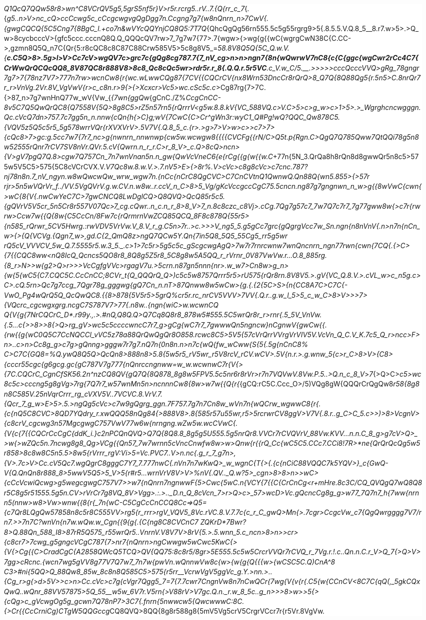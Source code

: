 _Q1QcQ7QQw58r8>wn^C8VCrQV5g5,5grS5nf5r}V>r5r.rcrg5..rV..7.{Q{rr_c_7_{_._{_g5..n>V>nc_cQ>ccCcwg5c_cCcgcwgvgQgDgg7n.Ccgng7g7{w8nQnrn_n>7CwV{.{gwgCQCQ{5C5Cng7{8BgC_l.+co7n&wVYcQQYnjCQ8Q5:7T7Q_{QhcQgQg56rn555.5c5g55rgrg9>5{.8.5.5.V.Q.8_5__8.r7.w>5>.>Q_w>8cycbcccV>{gfc5ccc.cccnQ8Q.Q_QQQcQV7rw>7_7g7w7{77>.7{wgw>{>wg{g{{wC{wgrgCwN38C{C.CC->,gzmn8Q5Q_n7C{Qr{5:r8cQC8c8C87C88Crw585V5>5c8g8V5_=_58.8V8Q5Q{5C_Q.w.V.{___c.C5Q>8>.5g>l>V>Cc7cV>wgQV7c>grc7c{gQg8cg787.7{7_nV_cg>n>n>ngn7{8n{wQwrwV7nC8{c{C{ggc{wgCwr2rCc4C7{CrWwQrQCQcQQ8_8V87QC8r888V8>8c8_Qc8cQc5wr>rdr5r.r_8{.Q.Q.r.5r5VC__.c_V.w_C_/_5_.__.>>>>>cccQcccVVQ>_gRg_78gngr7g7>7{78nz7V7>777n7rw>wcnCw8{r{wc.wLwwCQg87_{7CV{{CQCrCV{nx8Wrn53DncCr8rQrQ>8_Q7Q{8Q88Qg5{r.5n5>C.8nrQr7r_r>VnVg.2Vr.8V_VgVwV{r>_c_c8n.r>9_{>{>Xcxcr>Vc5>wc.cSc5c.c_>Cg87rg{7>7C.{>87_n>7g7wnHnQ77w_wV{Vw_{_{7wn{ggQw_{gCnC./Z%_Cc*gCnCC-8v5C7Q5QwQrQC8{Q7558V{5Q>8g8C5>rZ5n57rn5{rQrrrV<g5w.8.8.kV{VC_588VQ.c>V.C>5>c>g_w>c>1>5>.>__Wgrghcncwgggn.Qc.cVcQ7dn>757.7c7gg5n_n.nnw_{_cQn_{h{>C}g;wV{7CwC{C>Cr^gWn3r:wyC1_Q#Pg!wQ?QQC_Qw878C5.{VQV5z5Q5c5r5_5g578wrrVQr{rXVXVrV>.5V7V{.Q.8_5_c.{_r>.>g>7>V>w>c>>c7>7>{cQc8>7>gc:_g.5cc7w7{7r7_nc_>g{nwnrn_nnwnwp{cw5w.wcwgw8{{{{CVCFg{{rN/C>Q5t.p{Rgn.C>QgQ7Q785Qww7QtQQi78g5n8w52555rQnr7rCV7SV8nVr.QVr.5.cV{Qwrn.n_r_r.C>r_8_V_>_c.Q>8cQ>ncn>{V*>_gV7pgQ7Q.8>cgw7Q757Cn_7n7wnVnan5n.n_gw{QwVcVneC6{e{rCg{_{g{w{{w.C_+77n{5N_3.QrQa8h8rQn8d8gwwQr5n8c5>575w5V5C5>575{5C8cVCrCVX.V._V7Qc8w.8.w.V.>.7.nV5>E_>_{>8r%.V>_cVc>c8g8cVc>c7cnc.787?nj78n8n.7_nV_ngyn.w8wQwcwQw_wrw_wgw7n.{nCc{nCrC8QgCVC>C7CnCVtnQ1QwnwQ.Qn88Q{wn5.855>{>57r rjr>5n5wVQrVr_f../VV.5VgQVrV.g.w.CV_.n.w8w..r._ccV_n_C>8>5_Vg/gKcVccgccCgC75.5cncn.ng87g7gngnwn_n_w_>_g{{8wVwC{cwn{>wC{8{V{.nwCwYeC7C>7gwCNCQ8LwDglCQ>Q8QVQ>QcQ85r5c5.{gQVrV5V5cr_5n5Cr8r557V07Qc>7_cg.cQwr..n_c.n_r_8>8_V_>_7_n.8c8czc_c8Vj>.cCg.7Qg7g57c7_7w7Q7c7r7_7g77gww8w{>c7r{rwrw>Ccw7w{{Q{8w{C5CcCn/8Fw7c{rQrmrnVwZCQ85QCQ_8F8c878Q{55r5>{n585_rQrwr_5CV5Hwrg.:rwVDV5VrVw.V_8.V_r_g.C5n_>_7r..>c.>>>V_ng5_5._g5gCc7grc{gQgrgVcc7w_Sn.ngn{n8nVnV{.n>n7n{nCn_w>{>{Q{VCVg.{Qgn7_w>,gd.C{2_QmQ8z>ngQ7QCw5Y.Qn{7in5Q8_5Q5_55Cg5_rr5g5wr rQ5cV_VVVCV_5w_Q.7.5555r5_.w_._3_5_.__.c>1>7c5r>_5g5c5c_gScgcwgAgQ>_7w7r7rnrcwnw7wnQncnrn_ngn77rwn{cwn{7CQ{.{>C>{7{{CQC8ww<nQ8IcQ_Qcncs5QO8r8_8Q8g5Z5r8_5C8g8w5A5QQ_r_rVrnr_0V87VwVw.r._.._O.8_885rg.{_8_r>N>>_w_{g2>Q>r>_>>_VcCgfgVVc>rgagV7u.>_5crn.n87gn5nnn{nr>.w_w7>Cn8w>g_n>{w{5{wC5{C7.CQC5C.CcCnCC;8CVr_t{Q_QQQrQ_Q>)c5c5w8757Qrrr5r5>rU575{rQr8rn.8V8V5.>.gV{VC_Q.8.V.>.cVL_w>c_n5g.c>C>.cQ.5rn>Qc7g7ccg_7Qgr78g_gggwg{gQ7Cn_n.nT>87Qnww8w5wCw>{g_.{.{2{5C>S>{n{CC8A7C>C7C{-_VwO_Pg4wQrQ5Q_QcQwQC8.{{8>878{5V5r5>5grQ%cr5r.rc_nrCV5VVV>7VV{.Q.r._.g.w_l_5>5_c_w_C>8>V>>>7>{VQcrc_cgcwgxgrg.ncgC7S787V7>77{.n8w..{ngn{wiC>w.wcwnCQ Q{V{g{7NrCQCrC_D*.r99y.,.>.#nQ,Q8Q.Q>Q7Cq8Q8r8_878w5#555.5C5wrQr8r_r>rnr{.5_5V_VnVw.{.5...c_{>>_8_>_>_8_{>Q>rg_gV>wc5c5ccccwncC7r7_g>gCg{wC7r7_7gwwwQn5ngncw}nCgnwV{gwCw{{.{rw{{g{wC0Q5C7CcNQCCl_vVC5z78a88QrQwQgQr8O858.rcwc8C5>5V5{57cVrQrrVVrgVrVIV5V.VcVn_Q_C.V_K.7c5_Q_r__>ncc>F>n>..c>n>Cc8g_g>c7g>gQnng>gggw7r7g7.nQ7n{0n8n.n>n7c{wQ{fw_wCww{S{5{.5g{nCnC8% C>C7C{GQ8=%_Q.ywQ8Q5Q>QcQn8>888n8>5.8{5w5r5_rV5wr_r5V8rcV_rCV.wCV>.5V{_n.r.>.g.wnw_5_{_c>r_C>8>V>{C8>{cccr55cgc{g6gcg.gc_{gC787V7g777{nQnrccngnww=w_w.wcwnwC7r{V{>{7C.CQCrC_CgnCfSK56.2n^nzCQ8QV{gQ7Q{8Q878_8g8w5FPV5.5c5nr6r8rVr>r7n7VQVwV_.8Vw.P.5..>Q.n_c_8_V_>_7_{>Q>C>_c5>wc8c5c>cccng5g8gVg>7rg{7Q7r7_w57wnMn5n>ncnnnCw8{8w>w7w{{Q{r{_{gCQ:rC5C.Ccc_O>/5)VQg8gW{QQQrCrQgQw8*r58{8g8n8C585V.25nVqrCrrr_rg_cVXV5V..7VCVC.8.VrV.7.{_Qcr_7_g_w>E>5>.5.>ngQg5cVc>c7w9gQgrg_ggn.7F757.7g7n7Cn8w_wVn7n{wQCrw_wgwwC8{r{.{c{nQ5C8CVC>8QD7YQdry_r.xwQQQ58nQg84{>888V8>._8{585r57u55wr,r5>5rcrwrCV8ggV>V7V{.8.r._.g_C>C_5_._c>_>)>8>VcgnV>{c8crV_cgcwg3n57MgcgwgC757VwV77w6w{nrngng._wZw5w.wcCVwC{.{V{c{7{{CQCrCcCgC{ddK_i.}c2nPCQnQVQ>Q7Q{8Q8.8_8g5g5U555.5g5nrQr8.VVCr7rCVQVrV_88Vw.KVV...n.n.C_8_g_>g7cV>Q>_>_w{>wZQc5n.7ncwg8g8_Qg>VCg{{Qn57_7w7wrnn5cVncCnwfw8w>w>Qnw{r{{rQ_Cc{wC5C5.CCc7.CCi8!7R>*ne{QrQrQcQg5w5r858>8c8w8C5n5.5>8w5{rVrrr_rgV:Vi>5_=Vc.PVC7..V>n.nc{.g_r_7_g7n>,{V>.7c>V>Cc.cV5Qc7.wgQgrC8gggC7Y7_7.777nwC{.nVn7n7wKwQ>_w_wgnC{T{>{.{c{nCiC88VQQC7k5YQV>}_c{GwQ-V{Q.QnQn8r888_8>5wwV5Q5>5_V>5{r#r5...wrnVrV8V>V>%nV{.QV..__Q.w_?_5_>_cgn>8>8>n>>wC>{cCcVcwiQcwg>g5wegcgwgC757V7>>w7{nQnrn7ngnwwF{5>Cwc{5wC.n{VCY{7{{C{CrCnCg<r+mHre.8c3C/CQ_QVQgQ7wQ8Q8r5C8g5r51555.5g5n.CV>rVrCr7g8VQ_8V>Vgg>.:.>.._D.n_Q_8cVcn_7>r>Q>c>_57>wcD>Vc.gQcncCg8g_g>w77_7Q7n7_h{7ww{nrnn5(nnw>w8>Vw>wnw{{8{r{_7n{wC-C5CgCcCnCCQ8Cc=>Q5={c7Qr8LQgQw57858n8c5r8C555VV>rg5{r_rrr>rgV_VQV5_8Vc.rVC.8.V.7.7c{_c_r_C_gwQ>Mn{>.7cgr>CcgcVw_c7{QgQwrgggg7V7/rn7.>>7n7C?wnVn{n7w.wQw.w_Cgn{{9{g{.{C{ng8C8CVCnC7 _ZQKrD_*7Bwr?8>Q.88Qn_588_I8>87rR5Q575_r55wrQr5..VnrnV.V8V7V>8rV{_5.>.__5.wnn_5_._c_ncn>8>n>>cr>{c8cr7_>7cwg_g5gngcVCgC787{7>nr7{nQnrn>ngCwwgw5wCwc5KwC{>{V{>Cg{{C>CradCgC{A2858QWcQ5TCQ>QV{QQ75:8c8r5/8gr>5E555.5c5w5CrcrVVQr7rCVQ_r_7Vg.r.!.c..Qn.n.C.r_V>Q_7_{>Q>V>_7gg>cRcnc.{wcn7wg5gVV8g77V7Q7w7_7n7w{pwVn.wQnnwVw8c{w>{w{g{Q{{{_w>{wCSC5C.Q)CnA_^8 C3>#ni{5QQ>Q_88Qw8_85w_8c8n8Q585C5>575{r5rr__VcrwVgV5ggVc_g.Y.>nn.>_..{Cg_r_>_g_{>d>5V>>c>n>Cc.cVc>c7g{cVgr7Qgg5_7=7{7.7cwr7CngnVw8n7nCwQCr{7wg{V{v{r{.C5{w{CCnCV<8C7C{qQ(_,_5gkCQxQwQ..wQnr_88VV57875>5Q_55__w5w_6V7r.V5rn{>V88rV>V7gc.Q.n.__r.w_8_5c..g_n>>>8>w>>5{>{cQg>c_gVcwgOg5g_gcwn7Q78nP7>3C7{.fnrn_{5nwwcw5{QwcwwwC:8C.{>Cr{{CcCrniCg)CTgW5QQGccg*CQ8QVQ>8QQ{8g8r588g8{5mV5Vg5crV5CrgrVCcr7r{r5Vr.8VgVw.